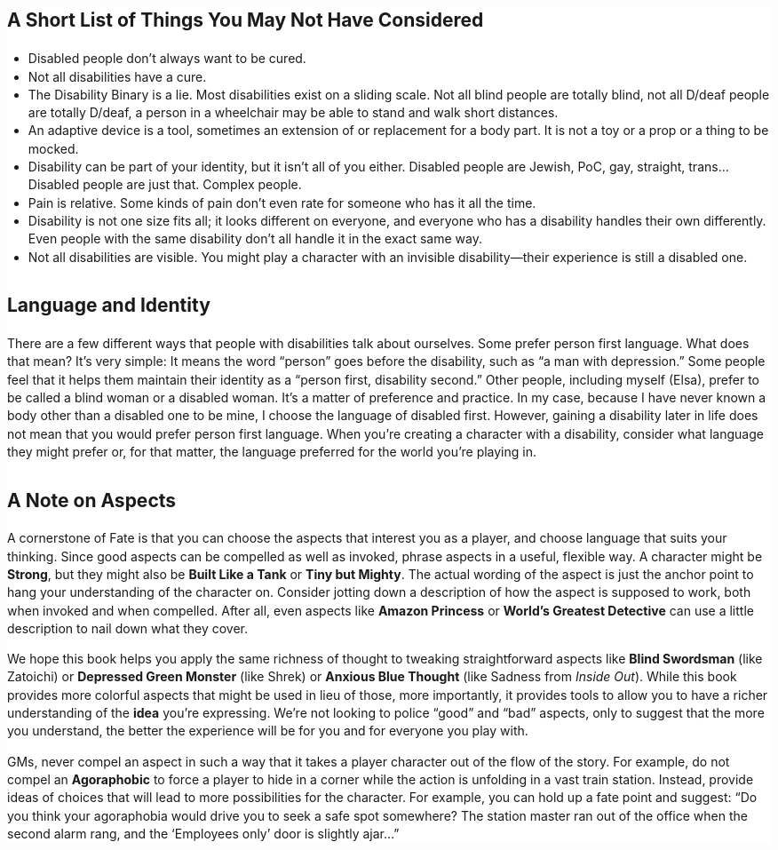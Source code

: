## A Short List of Things You May Not Have Considered

* Disabled people don’t always want to be cured.
* Not all disabilities have a cure.
* The Disability Binary is a lie. Most disabilities exist on a sliding scale. Not all blind people are totally blind, not all D/deaf people are totally D/deaf, a person in a wheelchair may be able to stand and walk short distances.
* An adaptive device is a tool, sometimes an extension of or replacement for a body part. It is not a toy or a prop or a thing to be mocked.
* Disability can be part of your identity, but it isn’t all of you either. Disabled people are Jewish, PoC, gay, straight, trans… Disabled people are just that. Complex people.
* Pain is relative. Some kinds of pain don’t even rate for someone who has it all the time.
* Disability is not one size fits all; it looks different on everyone, and everyone who has a disability handles their own differently. Even people with the same disability don’t all handle it in the exact same way.
* Not all disabilities are visible. You might play a character with an invisible disability—their experience is still a disabled one.

## Language and Identity

There are a few different ways that people with disabilities talk about ourselves. Some prefer person first language. What does that mean? It’s very simple: It means the word “person” goes before the disability, such as “a man with depression.” Some people feel that it helps them maintain their identity as a “person first, disability second.” Other people, including myself (Elsa), prefer to be called a blind woman or a disabled woman. It’s a matter of preference and practice. In my case, because I have never known a body other than a disabled one to be mine, I choose the language of disabled first. However, gaining a disability later in life does not mean that you would prefer person first language. When you’re creating a character with a disability, consider what language they might prefer or, for that matter, the language preferred for the world you’re playing in.

## A Note on Aspects

A cornerstone of Fate is that you can choose the aspects that interest you as a player, and choose language that suits your thinking. Since good aspects can be compelled as well as invoked, phrase aspects in a useful, flexible way. A character might be **Strong**, but they might also be **Built Like a Tank** or **Tiny but Mighty**. The actual wording of the aspect is just the anchor point to hang your understanding of the character on. Consider jotting down a description of how the aspect is supposed to work, both when invoked and when compelled. After all, even aspects like **Amazon Princess** or **World’s Greatest Detective** can use a little description to nail down what they cover.

We hope this book helps you apply the same richness of thought to tweaking straightforward aspects like **Blind Swordsman** (like Zatoichi) or **Depressed Green Monster** (like Shrek) or **Anxious Blue Thought** (like Sadness from _Inside Out_). While this book provides more colorful aspects that might be used in lieu of those, more importantly, it provides tools to allow you to have a richer understanding of the **idea** you’re expressing. We’re not looking to police “good” and “bad” aspects, only to suggest that the more you understand, the better the experience will be for you and for everyone you play with.

GMs, never compel an aspect in such a way that it takes a player character out of the flow of the story. For example, do not compel an **Agoraphobic** to force a player to hide in a corner while the action is unfolding in a vast train station. Instead, provide ideas of choices that will lead to more possibilities for the character. For example, you can hold up a fate point and suggest: “Do you think your agoraphobia would drive you to seek a safe spot somewhere? The station master ran out of the office when the second alarm rang, and the ‘Employees only’ door is slightly ajar…”
